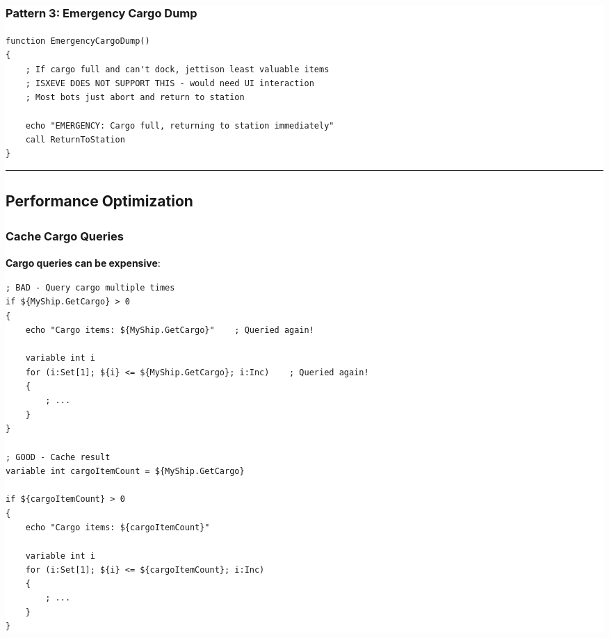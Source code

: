 ```lavish
```

### Pattern 3: Emergency Cargo Dump

```lavish
function EmergencyCargoDump()
{
    ; If cargo full and can't dock, jettison least valuable items
    ; ISXEVE DOES NOT SUPPORT THIS - would need UI interaction
    ; Most bots just abort and return to station

    echo "EMERGENCY: Cargo full, returning to station immediately"
    call ReturnToStation
}
```

---

## Performance Optimization

### Cache Cargo Queries

**Cargo queries can be expensive**:

```lavish
; BAD - Query cargo multiple times
if ${MyShip.GetCargo} > 0
{
    echo "Cargo items: ${MyShip.GetCargo}"    ; Queried again!

    variable int i
    for (i:Set[1]; ${i} <= ${MyShip.GetCargo}; i:Inc)    ; Queried again!
    {
        ; ...
    }
}

; GOOD - Cache result
variable int cargoItemCount = ${MyShip.GetCargo}

if ${cargoItemCount} > 0
{
    echo "Cargo items: ${cargoItemCount}"

    variable int i
    for (i:Set[1]; ${i} <= ${cargoItemCount}; i:Inc)
    {
        ; ...
    }
}
```
